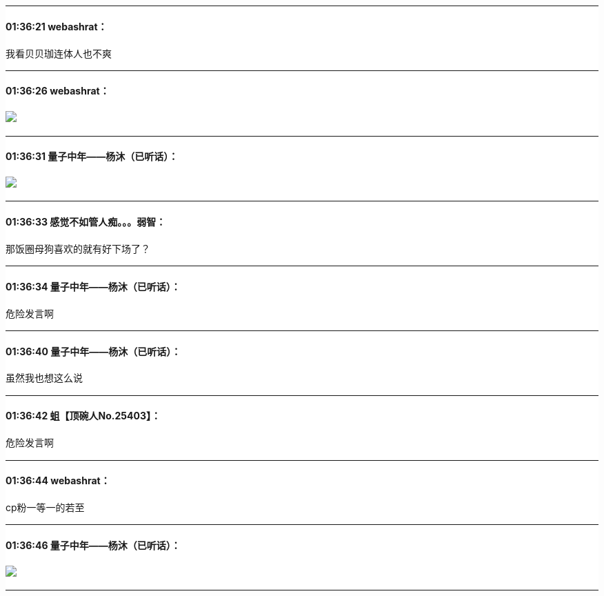 *****

#### 01:36:21  webashrat：

我看贝贝珈连体人也不爽

*****

#### 01:36:26  webashrat：

![](http://gchat.qpic.cn/gchatpic_new/2625239949/614391357-2717998738-DEEA73E74BBBA323A8B93DEB0219DB59/0?term=2")

*****

#### 01:36:31  量子中年——杨沐（已听话）：

![](http://gchat.qpic.cn/gchatpic_new/3023857629/614391357-2983947277-67C6E246D2852361EBB382120FF976AB/0?term=2")

*****

#### 01:36:33  感觉不如管人痴。。。弱智：

那饭圈母狗喜欢的就有好下场了？

*****

#### 01:36:34  量子中年——杨沐（已听话）：

危险发言啊

*****

#### 01:36:40  量子中年——杨沐（已听话）：

虽然我也想这么说

*****

#### 01:36:42  蛆【顶碗人No.25403】：

危险发言啊

*****

#### 01:36:44  webashrat：

cp粉一等一的若至

*****

#### 01:36:46  量子中年——杨沐（已听话）：

![](http://gchat.qpic.cn/gchatpic_new/3023857629/614391357-3042944715-9D642E655E870F6404DF9AA315373AD2/0?term=2")

*****
